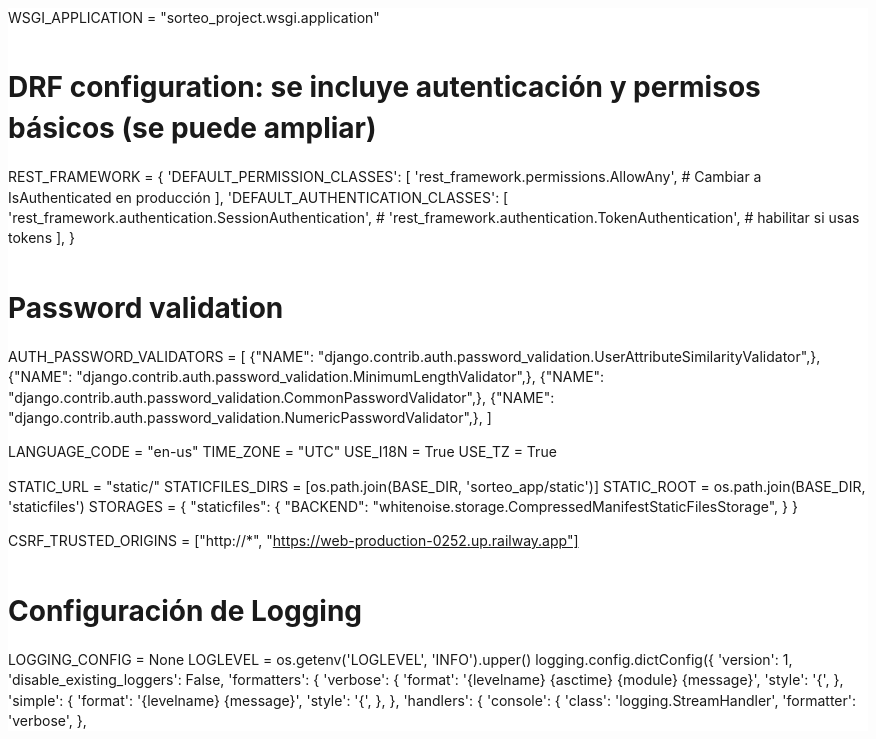 WSGI_APPLICATION = "sorteo_project.wsgi.application"

# DRF configuration: se incluye autenticación y permisos básicos (se puede ampliar)
REST_FRAMEWORK = {
    'DEFAULT_PERMISSION_CLASSES': [
        'rest_framework.permissions.AllowAny',  # Cambiar a IsAuthenticated en producción
    ],
    'DEFAULT_AUTHENTICATION_CLASSES': [
        'rest_framework.authentication.SessionAuthentication',
        # 'rest_framework.authentication.TokenAuthentication',  # habilitar si usas tokens
    ],
}

# Password validation
AUTH_PASSWORD_VALIDATORS = [
    {"NAME": "django.contrib.auth.password_validation.UserAttributeSimilarityValidator",},
    {"NAME": "django.contrib.auth.password_validation.MinimumLengthValidator",},
    {"NAME": "django.contrib.auth.password_validation.CommonPasswordValidator",},
    {"NAME": "django.contrib.auth.password_validation.NumericPasswordValidator",},
]

LANGUAGE_CODE = "en-us"
TIME_ZONE = "UTC"
USE_I18N = True
USE_TZ = True

STATIC_URL = "static/"
STATICFILES_DIRS = [os.path.join(BASE_DIR, 'sorteo_app/static')]
STATIC_ROOT = os.path.join(BASE_DIR, 'staticfiles')
STORAGES = {
    "staticfiles": {
        "BACKEND": "whitenoise.storage.CompressedManifestStaticFilesStorage",
    }
}

CSRF_TRUSTED_ORIGINS = ["http://*", "https://web-production-0252.up.railway.app"]

# Configuración de Logging
LOGGING_CONFIG = None
LOGLEVEL = os.getenv('LOGLEVEL', 'INFO').upper()
logging.config.dictConfig({
    'version': 1,
    'disable_existing_loggers': False,
    'formatters': {
        'verbose': {
            'format': '{levelname} {asctime} {module} {message}',
            'style': '{',
        },
        'simple': {
            'format': '{levelname} {message}',
            'style': '{',
        },
    },
    'handlers': {
        'console': {
            'class': 'logging.StreamHandler',
            'formatter': 'verbose',
        },